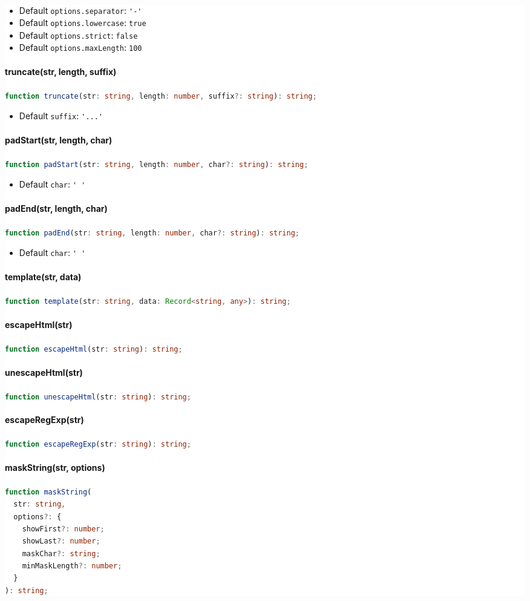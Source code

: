 - Default `options.separator`: `'-'`
- Default `options.lowercase`: `true`
- Default `options.strict`: `false`
- Default `options.maxLength`: `100`

#### truncate(str, length, suffix)

```typescript
function truncate(str: string, length: number, suffix?: string): string;
```

- Default `suffix`: `'...'`

#### padStart(str, length, char)

```typescript
function padStart(str: string, length: number, char?: string): string;
```

- Default `char`: `' '`

#### padEnd(str, length, char)

```typescript
function padEnd(str: string, length: number, char?: string): string;
```

- Default `char`: `' '`

#### template(str, data)

```typescript
function template(str: string, data: Record<string, any>): string;
```

#### escapeHtml(str)

```typescript
function escapeHtml(str: string): string;
```

#### unescapeHtml(str)

```typescript
function unescapeHtml(str: string): string;
```

#### escapeRegExp(str)

```typescript
function escapeRegExp(str: string): string;
```

#### maskString(str, options)

```typescript
function maskString(
  str: string,
  options?: {
    showFirst?: number;
    showLast?: number;
    maskChar?: string;
    minMaskLength?: number;
  }
): string;
```
